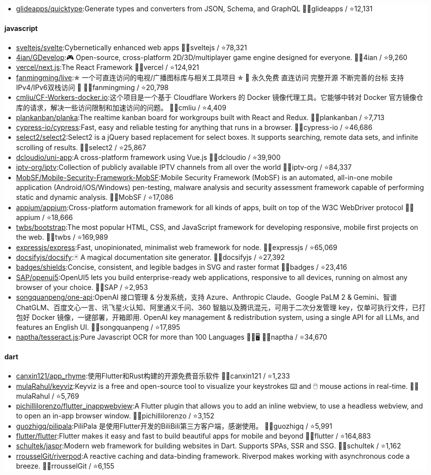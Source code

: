 * [glideapps/quicktype](https://github.com/glideapps/quicktype):Generate types and converters from JSON, Schema, and GraphQL 🧑‍💻glideapps / ⭐12,131

#### javascript
* [sveltejs/svelte](https://github.com/sveltejs/svelte):Cybernetically enhanced web apps 🧑‍💻sveltejs / ⭐78,321
* [4ian/GDevelop](https://github.com/4ian/GDevelop):🎮 Open-source, cross-platform 2D/3D/multiplayer game engine designed for everyone. 🧑‍💻4ian / ⭐9,260
* [vercel/next.js](https://github.com/vercel/next.js):The React Framework 🧑‍💻vercel / ⭐124,921
* [fanmingming/live](https://github.com/fanmingming/live):✯ 一个可直连访问的电视/广播图标库与相关工具项目 ✯ 🔕 永久免费 直连访问 完整开源 不断完善的台标 支持IPv4/IPv6双栈访问 🔕 🧑‍💻fanmingming / ⭐20,798
* [cmliu/CF-Workers-docker.io](https://github.com/cmliu/CF-Workers-docker.io):这个项目是一个基于 Cloudflare Workers 的 Docker 镜像代理工具。它能够中转对 Docker 官方镜像仓库的请求，解决一些访问限制和加速访问的问题。 🧑‍💻cmliu / ⭐4,409
* [plankanban/planka](https://github.com/plankanban/planka):The realtime kanban board for workgroups built with React and Redux. 🧑‍💻plankanban / ⭐7,713
* [cypress-io/cypress](https://github.com/cypress-io/cypress):Fast, easy and reliable testing for anything that runs in a browser. 🧑‍💻cypress-io / ⭐46,686
* [select2/select2](https://github.com/select2/select2):Select2 is a jQuery based replacement for select boxes. It supports searching, remote data sets, and infinite scrolling of results. 🧑‍💻select2 / ⭐25,867
* [dcloudio/uni-app](https://github.com/dcloudio/uni-app):A cross-platform framework using Vue.js 🧑‍💻dcloudio / ⭐39,900
* [iptv-org/iptv](https://github.com/iptv-org/iptv):Collection of publicly available IPTV channels from all over the world 🧑‍💻iptv-org / ⭐84,337
* [MobSF/Mobile-Security-Framework-MobSF](https://github.com/MobSF/Mobile-Security-Framework-MobSF):Mobile Security Framework (MobSF) is an automated, all-in-one mobile application (Android/iOS/Windows) pen-testing, malware analysis and security assessment framework capable of performing static and dynamic analysis. 🧑‍💻MobSF / ⭐17,086
* [appium/appium](https://github.com/appium/appium):Cross-platform automation framework for all kinds of apps, built on top of the W3C WebDriver protocol 🧑‍💻appium / ⭐18,666
* [twbs/bootstrap](https://github.com/twbs/bootstrap):The most popular HTML, CSS, and JavaScript framework for developing responsive, mobile first projects on the web. 🧑‍💻twbs / ⭐169,989
* [expressjs/express](https://github.com/expressjs/express):Fast, unopinionated, minimalist web framework for node. 🧑‍💻expressjs / ⭐65,069
* [docsifyjs/docsify](https://github.com/docsifyjs/docsify):🃏 A magical documentation site generator. 🧑‍💻docsifyjs / ⭐27,392
* [badges/shields](https://github.com/badges/shields):Concise, consistent, and legible badges in SVG and raster format 🧑‍💻badges / ⭐23,416
* [SAP/openui5](https://github.com/SAP/openui5):OpenUI5 lets you build enterprise-ready web applications, responsive to all devices, running on almost any browser of your choice. 🧑‍💻SAP / ⭐2,953
* [songquanpeng/one-api](https://github.com/songquanpeng/one-api):OpenAI 接口管理 & 分发系统，支持 Azure、Anthropic Claude、Google PaLM 2 & Gemini、智谱 ChatGLM、百度文心一言、讯飞星火认知、阿里通义千问、360 智脑以及腾讯混元，可用于二次分发管理 key，仅单可执行文件，已打包好 Docker 镜像，一键部署，开箱即用. OpenAI key management & redistribution system, using a single API for all LLMs, and features an English UI. 🧑‍💻songquanpeng / ⭐17,895
* [naptha/tesseract.js](https://github.com/naptha/tesseract.js):Pure Javascript OCR for more than 100 Languages 📖🎉🖥 🧑‍💻naptha / ⭐34,670

#### dart
* [canxin121/app_rhyme](https://github.com/canxin121/app_rhyme):使用Flutter和Rust构建的开源免费音乐软件 🧑‍💻canxin121 / ⭐1,233
* [mulaRahul/keyviz](https://github.com/mulaRahul/keyviz):Keyviz is a free and open-source tool to visualize your keystrokes ⌨️ and 🖱️ mouse actions in real-time. 🧑‍💻mulaRahul / ⭐5,769
* [pichillilorenzo/flutter_inappwebview](https://github.com/pichillilorenzo/flutter_inappwebview):A Flutter plugin that allows you to add an inline webview, to use a headless webview, and to open an in-app browser window. 🧑‍💻pichillilorenzo / ⭐3,152
* [guozhigq/pilipala](https://github.com/guozhigq/pilipala):PiliPala 是使用Flutter开发的BiliBili第三方客户端，感谢使用。 🧑‍💻guozhigq / ⭐5,991
* [flutter/flutter](https://github.com/flutter/flutter):Flutter makes it easy and fast to build beautiful apps for mobile and beyond 🧑‍💻flutter / ⭐164,883
* [schultek/jaspr](https://github.com/schultek/jaspr):Modern web framework for building websites in Dart. Supports SPAs, SSR and SSG. 🧑‍💻schultek / ⭐1,162
* [rrousselGit/riverpod](https://github.com/rrousselGit/riverpod):A reactive caching and data-binding framework. Riverpod makes working with asynchronous code a breeze. 🧑‍💻rrousselGit / ⭐6,155